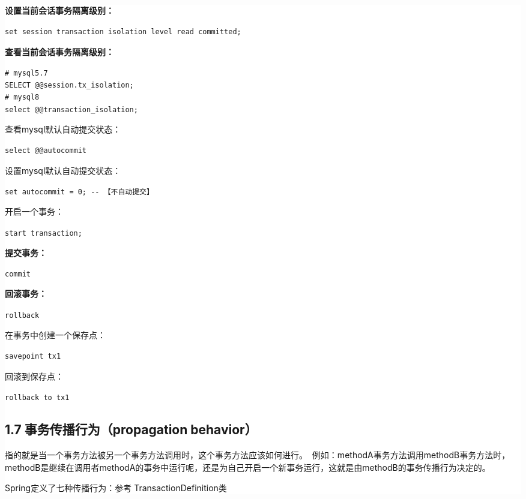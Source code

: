**设置当前会话事务隔离级别：**

```mysql
set session transaction isolation level read committed;
```

**查看当前会话事务隔离级别：**

```mysql
# mysql5.7
SELECT @@session.tx_isolation;
# mysql8
select @@transaction_isolation;
```

查看mysql默认自动提交状态：

```mysql
select @@autocommit
```

设置mysql默认自动提交状态：

```mysql
set autocommit = 0; -- 【不自动提交】
```

开启一个事务：

```mysql
start transaction;
```

**提交事务：**

```mysql
commit
```

**回滚事务：**

```mysql
rollback
```

在事务中创建一个保存点：

```mysql
savepoint tx1
```

回滚到保存点：

```mysql
rollback to tx1
```

## 1.7 事务传播行为（propagation behavior）

指的就是当一个事务方法被另一个事务方法调用时，这个事务方法应该如何进行。 
例如：methodA事务方法调用methodB事务方法时，methodB是继续在调用者methodA的事务中运行呢，还是为自己开启一个新事务运行，这就是由methodB的事务传播行为决定的。

Spring定义了七种传播行为：参考 TransactionDefinition类
